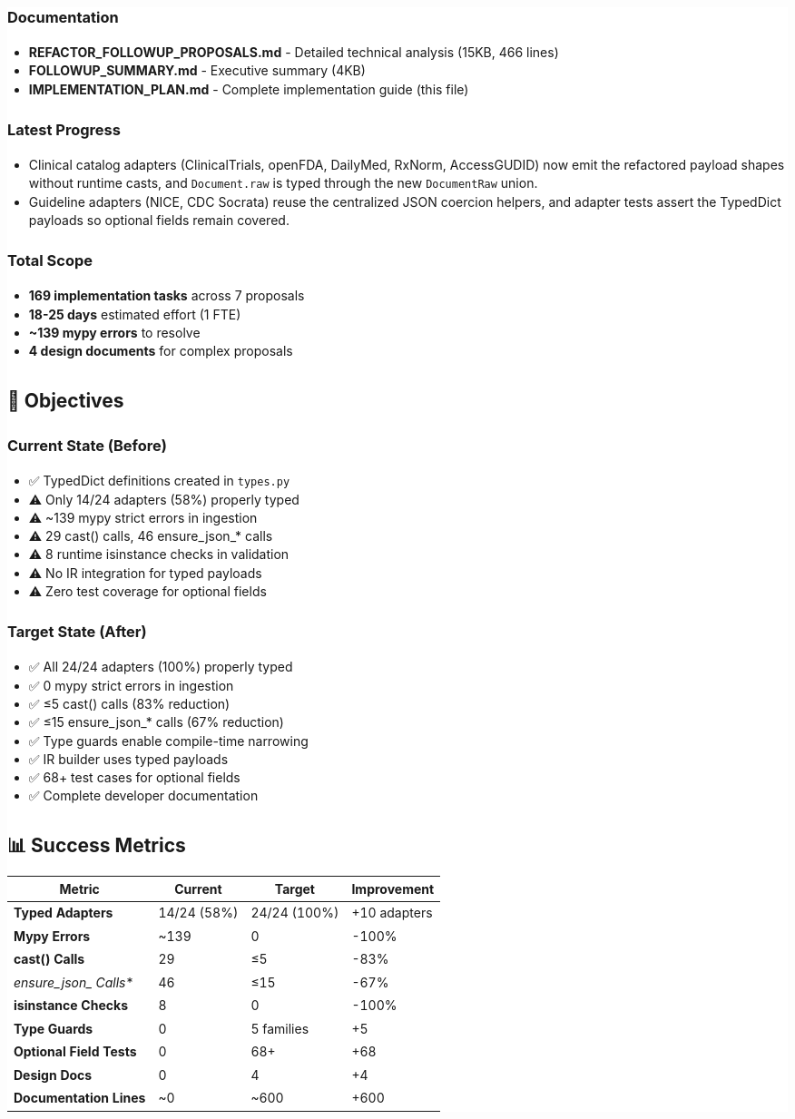 ### Documentation

- **REFACTOR_FOLLOWUP_PROPOSALS.md** - Detailed technical analysis (15KB, 466 lines)
- **FOLLOWUP_SUMMARY.md** - Executive summary (4KB)
- **IMPLEMENTATION_PLAN.md** - Complete implementation guide (this file)

### Latest Progress

- Clinical catalog adapters (ClinicalTrials, openFDA, DailyMed, RxNorm, AccessGUDID) now emit the refactored payload shapes without runtime casts, and `Document.raw` is typed through the new `DocumentRaw` union.
- Guideline adapters (NICE, CDC Socrata) reuse the centralized JSON coercion helpers, and adapter tests assert the TypedDict payloads so optional fields remain covered.

### Total Scope

- **169 implementation tasks** across 7 proposals
- **18-25 days** estimated effort (1 FTE)
- **~139 mypy errors** to resolve
- **4 design documents** for complex proposals

## 🎯 Objectives

### Current State (Before)

- ✅ TypedDict definitions created in `types.py`
- ⚠️ Only 14/24 adapters (58%) properly typed
- ⚠️ ~139 mypy strict errors in ingestion
- ⚠️ 29 cast() calls, 46 ensure_json_* calls
- ⚠️ 8 runtime isinstance checks in validation
- ⚠️ No IR integration for typed payloads
- ⚠️ Zero test coverage for optional fields

### Target State (After)

- ✅ All 24/24 adapters (100%) properly typed
- ✅ 0 mypy strict errors in ingestion
- ✅ ≤5 cast() calls (83% reduction)
- ✅ ≤15 ensure_json_* calls (67% reduction)
- ✅ Type guards enable compile-time narrowing
- ✅ IR builder uses typed payloads
- ✅ 68+ test cases for optional fields
- ✅ Complete developer documentation

## 📊 Success Metrics

| Metric | Current | Target | Improvement |
|--------|---------|--------|-------------|
| **Typed Adapters** | 14/24 (58%) | 24/24 (100%) | +10 adapters |
| **Mypy Errors** | ~139 | 0 | -100% |
| **cast() Calls** | 29 | ≤5 | -83% |
| **ensure_json_* Calls** | 46 | ≤15 | -67% |
| **isinstance Checks** | 8 | 0 | -100% |
| **Type Guards** | 0 | 5 families | +5 |
| **Optional Field Tests** | 0 | 68+ | +68 |
| **Design Docs** | 0 | 4 | +4 |
| **Documentation Lines** | ~0 | ~600 | +600 |